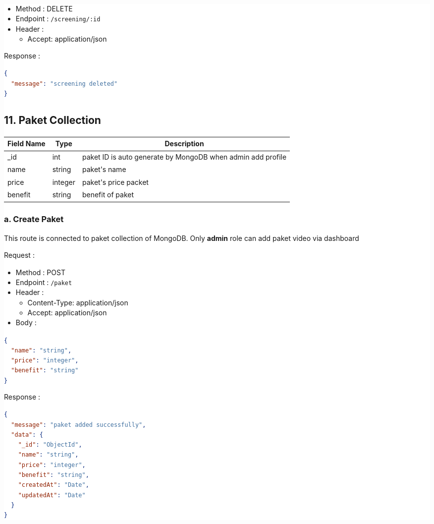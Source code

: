 - Method : DELETE
- Endpoint : `/screening/:id`
- Header :
  - Accept: application/json

Response :

```json
{
  "message": "screening deleted"
}
```

## 11. Paket Collection

| Field Name | Type    | Description                                                    |
| ---------- | ------- | -------------------------------------------------------------- |
| \_id       | int     | paket ID is auto generate by MongoDB when admin add profile |
| name       | string  | paket's name                                                |
| price      | integer | paket's price packet                                        |
| benefit    | string  | benefit of paket                                            |

### **a. Create Paket**

This route is connected to paket collection of MongoDB. Only **admin** role can add paket video via dashboard

Request :

- Method : POST
- Endpoint : `/paket`
- Header :
  - Content-Type: application/json
  - Accept: application/json
- Body :

```json
{
  "name": "string",
  "price": "integer",
  "benefit": "string"
}
```

Response :

```json
{
  "message": "paket added successfully",
  "data": {
    "_id": "ObjectId",
    "name": "string",
    "price": "integer",
    "benefit": "string",
    "createdAt": "Date",
    "updatedAt": "Date"
  }
}
```
